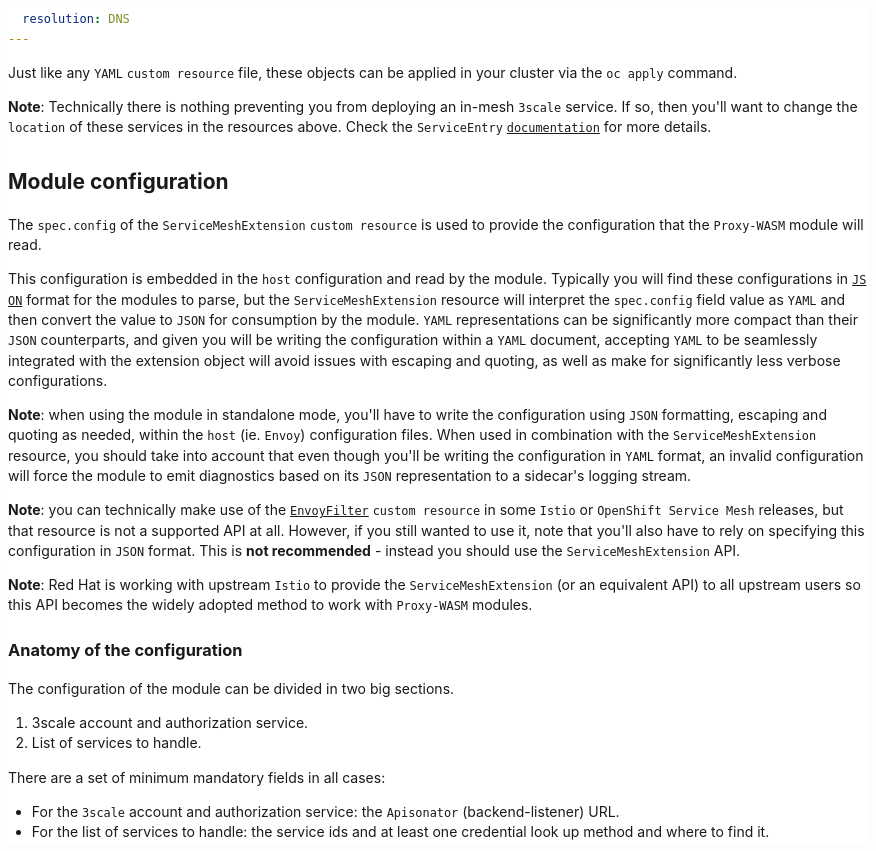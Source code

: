 ```yaml
  resolution: DNS
---
```

Just like any `YAML` `custom resource` file, these objects can be applied in your cluster via
the `oc apply` command.

**Note**: Technically there is nothing preventing you from deploying an in-mesh `3scale` service.
          If so, then you'll want to change the `location` of these services in the resources
          above. Check the `ServiceEntry` [`documentation`](https://istio.io/v1.9/docs/reference/config/networking/service-entry/)
          for more details.

## Module configuration

The `spec.config` of the `ServiceMeshExtension` `custom resource` is used to provide the
configuration that the `Proxy-WASM` module will read.

This configuration is embedded in the `host` configuration and read by the module. Typically you
will find these configurations in [`JSON`](https://json.org/) format for the modules to parse,
but the `ServiceMeshExtension` resource will interpret the `spec.config` field value as `YAML`
and then convert the value to `JSON` for consumption by the module. `YAML` representations can
be significantly more compact than their `JSON` counterparts, and given you will be writing the
configuration within a `YAML` document, accepting `YAML` to be seamlessly integrated with the
extension object will avoid issues with escaping and quoting, as well as make for significantly
less verbose configurations.

**Note**: when using the module in standalone mode, you'll have to write the configuration using
          `JSON` formatting, escaping and quoting as needed, within the `host` (ie. `Envoy`)
          configuration files. When used in combination with the `ServiceMeshExtension` resource,
          you should take into account that even though you'll be writing the configuration in
          `YAML` format, an invalid configuration will force the module to emit diagnostics based
          on its `JSON` representation to a sidecar's logging stream.

**Note**: you can technically make use of the [`EnvoyFilter`](https://istio.io/v1.9/docs/reference/config/networking/envoy-filter/)
          `custom resource` in some `Istio` or `OpenShift Service Mesh` releases, but that resource
          is not a supported API at all. However, if you still wanted to use it, note that you'll
          also have to rely on specifying this configuration in `JSON` format. This is **not
          recommended** - instead you should use the `ServiceMeshExtension` API.

**Note**: Red Hat is working with upstream `Istio` to provide the `ServiceMeshExtension` (or an
          equivalent API) to all upstream users so this API becomes the widely adopted method to
          work with `Proxy-WASM` modules.

### Anatomy of the configuration

The configuration of the module can be divided in two big sections.

1. 3scale account and authorization service.
2. List of services to handle.

There are a set of minimum mandatory fields in all cases:

- For the `3scale` account and authorization service: the `Apisonator` (backend-listener) URL.
- For the list of services to handle: the service ids and at least one credential look up
  method and where to find it.
